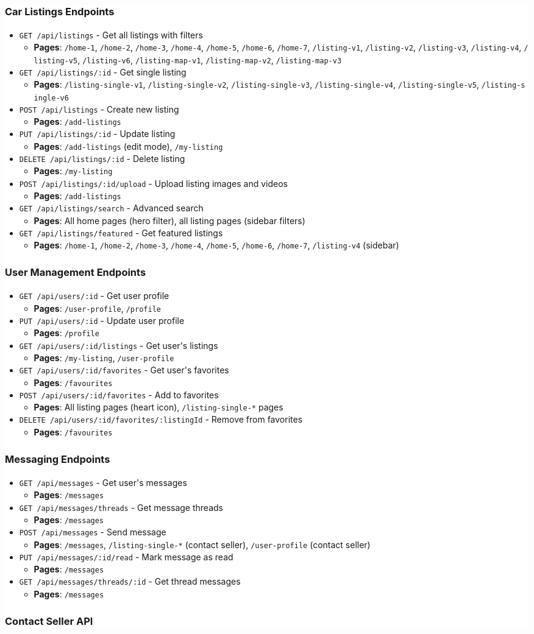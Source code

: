 ### Car Listings Endpoints
- `GET /api/listings` - Get all listings with filters
  - **Pages**: `/home-1`, `/home-2`, `/home-3`, `/home-4`, `/home-5`, `/home-6`, `/home-7`, `/listing-v1`, `/listing-v2`, `/listing-v3`, `/listing-v4`, `/listing-v5`, `/listing-v6`, `/listing-map-v1`, `/listing-map-v2`, `/listing-map-v3`
- `GET /api/listings/:id` - Get single listing
  - **Pages**: `/listing-single-v1`, `/listing-single-v2`, `/listing-single-v3`, `/listing-single-v4`, `/listing-single-v5`, `/listing-single-v6`
- `POST /api/listings` - Create new listing
  - **Pages**: `/add-listings`
- `PUT /api/listings/:id` - Update listing
  - **Pages**: `/add-listings` (edit mode), `/my-listing`
- `DELETE /api/listings/:id` - Delete listing
  - **Pages**: `/my-listing`
- `POST /api/listings/:id/upload` - Upload listing images and videos
  - **Pages**: `/add-listings`
- `GET /api/listings/search` - Advanced search
  - **Pages**: All home pages (hero filter), all listing pages (sidebar filters)
- `GET /api/listings/featured` - Get featured listings
  - **Pages**: `/home-1`, `/home-2`, `/home-3`, `/home-4`, `/home-5`, `/home-6`, `/home-7`, `/listing-v4` (sidebar)

### User Management Endpoints
- `GET /api/users/:id` - Get user profile
  - **Pages**: `/user-profile`, `/profile`
- `PUT /api/users/:id` - Update user profile
  - **Pages**: `/profile`
- `GET /api/users/:id/listings` - Get user's listings
  - **Pages**: `/my-listing`, `/user-profile`
- `GET /api/users/:id/favorites` - Get user's favorites
  - **Pages**: `/favourites`
- `POST /api/users/:id/favorites` - Add to favorites
  - **Pages**: All listing pages (heart icon), `/listing-single-*` pages
- `DELETE /api/users/:id/favorites/:listingId` - Remove from favorites
  - **Pages**: `/favourites`

### Messaging Endpoints
- `GET /api/messages` - Get user's messages
  - **Pages**: `/messages`
- `GET /api/messages/threads` - Get message threads
  - **Pages**: `/messages`
- `POST /api/messages` - Send message
  - **Pages**: `/messages`, `/listing-single-*` (contact seller), `/user-profile` (contact seller)
- `PUT /api/messages/:id/read` - Mark message as read
  - **Pages**: `/messages`
- `GET /api/messages/threads/:id` - Get thread messages
  - **Pages**: `/messages`

### Contact Seller API
